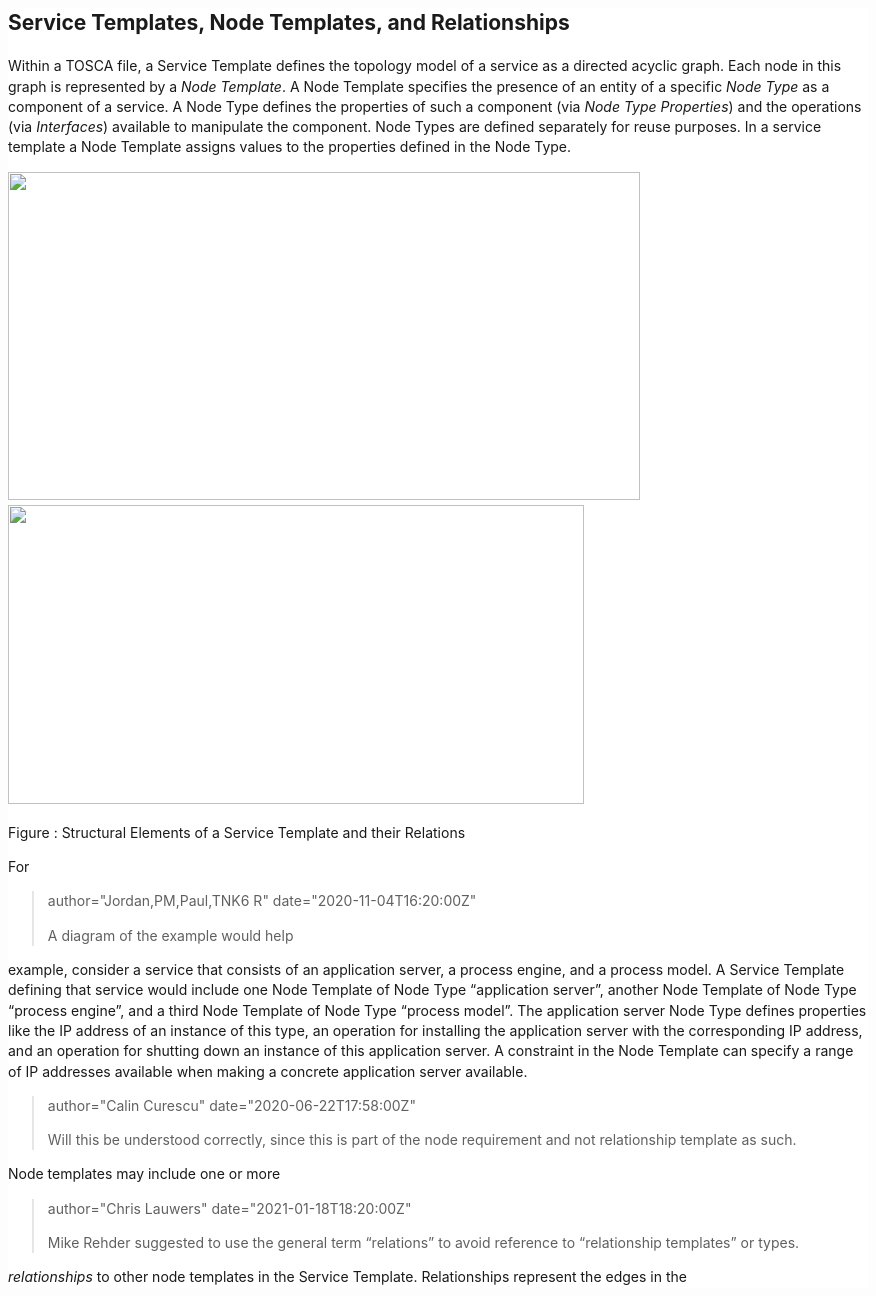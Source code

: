 ## Service Templates, Node Templates, and Relationships

Within a TOSCA file, a Service Template defines the topology model of a
service as a directed acyclic graph. Each node in this graph is
represented by a *Node Template*. A Node Template specifies the presence
of an entity of a specific *Node Type* as a component of a service. A
Node Type defines the properties of such a component (via *Node Type
Properties*) and the operations (via *Interfaces*) available to
manipulate the component. Node Types are defined separately for reuse
purposes. In a service template a Node Template assigns values to the
properties defined in the Node Type.

<img src="media/image2.png" style="width:6.58577in;height:3.41667in" /><img src="media/image3.png" style="width:6in;height:3.11in" />

Figure : Structural Elements of a Service Template and their Relations

For

>  author="Jordan,PM,Paul,TNK6 R"
> date="2020-11-04T16:20:00Z"
> 
> A diagram of the example would help


example, consider a service
that consists of an application server, a process engine, and a process
model. A Service Template defining that service would include one Node
Template of Node Type “application server”, another Node Template of
Node Type “process engine”, and a third Node Template of Node Type
“process model”. The application server Node Type defines properties
like the IP address of an instance of this type, an operation for
installing the application server with the corresponding IP address, and
an operation for shutting down an instance of this application server. A
constraint in the Node Template can specify a range of IP addresses
available when making a concrete application server available.



>  author="Calin Curescu"
> date="2020-06-22T17:58:00Z"
> 
> Will this be understood correctly, since
> this is part of the node requirement and not relationship template as
> such.

Node templates may include one or more


>  author="Chris Lauwers"
> date="2021-01-18T18:20:00Z"
> 
> Mike Rehder suggested to use the general
> term “relations” to avoid reference to “relationship templates” or
> types.

*relationships* to
other node templates in the Service Template. Relationships represent
the edges in the

